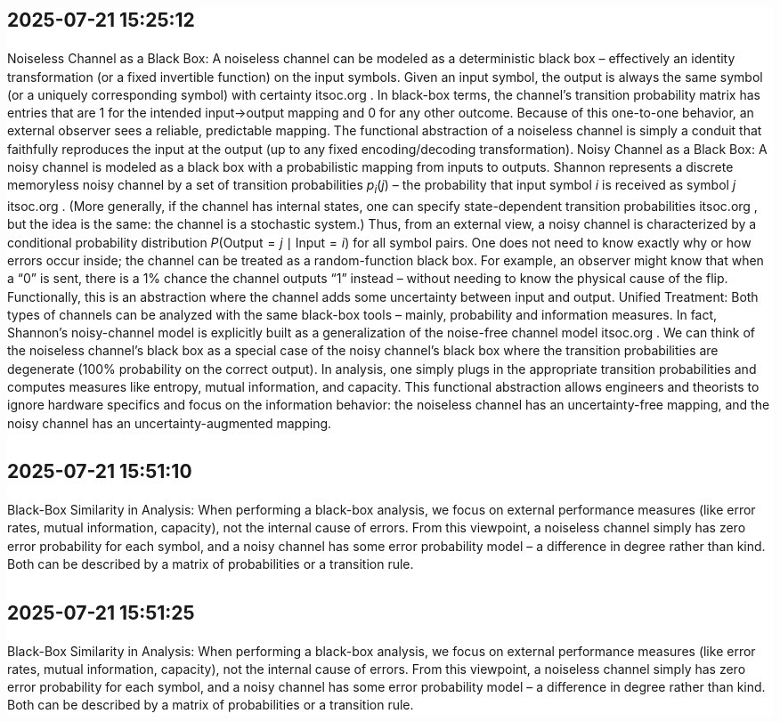 ## 2025-07-21 15:25:12

Noiseless Channel as a Black Box: A noiseless channel can be modeled as a deterministic black box – effectively an identity transformation (or a fixed invertible function) on the input symbols. Given an input symbol, the output is always the same symbol (or a uniquely corresponding symbol) with certainty
itsoc.org
. In black-box terms, the channel’s transition probability matrix has entries that are 1 for the intended input→output mapping and 0 for any other outcome. Because of this one-to-one behavior, an external observer sees a reliable, predictable mapping. The functional abstraction of a noiseless channel is simply a conduit that faithfully reproduces the input at the output (up to any fixed encoding/decoding transformation).
Noisy Channel as a Black Box: A noisy channel is modeled as a black box with a probabilistic mapping from inputs to outputs. Shannon represents a discrete memoryless noisy channel by a set of transition probabilities $p_i(j)$ – the probability that input symbol $i$ is received as symbol $j$
itsoc.org
. (More generally, if the channel has internal states, one can specify state-dependent transition probabilities
itsoc.org
, but the idea is the same: the channel is a stochastic system.) Thus, from an external view, a noisy channel is characterized by a conditional probability distribution $P(\text{Output}=j \mid \text{Input}=i)$ for all symbol pairs. One does not need to know exactly why or how errors occur inside; the channel can be treated as a random-function black box. For example, an observer might know that when a “0” is sent, there is a 1% chance the channel outputs “1” instead – without needing to know the physical cause of the flip. Functionally, this is an abstraction where the channel adds some uncertainty between input and output.
Unified Treatment: Both types of channels can be analyzed with the same black-box tools – mainly, probability and information measures. In fact, Shannon’s noisy-channel model is explicitly built as a generalization of the noise-free channel model
itsoc.org
. We can think of the noiseless channel’s black box as a special case of the noisy channel’s black box where the transition probabilities are degenerate (100% probability on the correct output). In analysis, one simply plugs in the appropriate transition probabilities and computes measures like entropy, mutual information, and capacity. This functional abstraction allows engineers and theorists to ignore hardware specifics and focus on the information behavior: the noiseless channel has an uncertainty-free mapping, and the noisy channel has an uncertainty-augmented mapping.

## 2025-07-21 15:51:10

Black-Box Similarity in Analysis: When performing a black-box analysis, we focus on external performance measures (like error rates, mutual information, capacity), not the internal cause of errors. From this viewpoint, a noiseless channel simply has zero error probability for each symbol, and a noisy channel has some error probability model – a difference in degree rather than kind. Both can be described by a matrix of probabilities or a transition rule.

## 2025-07-21 15:51:25

Black-Box Similarity in Analysis: When performing a black-box analysis, we focus on external performance measures (like error rates, mutual information, capacity), not the internal cause of errors. From this viewpoint, a noiseless channel simply has zero error probability for each symbol, and a noisy channel has some error probability model – a difference in degree rather than kind. Both can be described by a matrix of probabilities or a transition rule.
